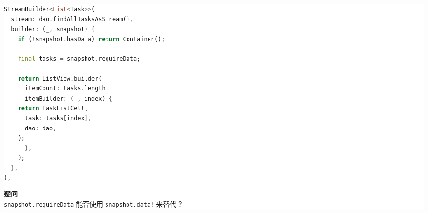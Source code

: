 ```dart
StreamBuilder<List<Task>>(
  stream: dao.findAllTasksAsStream(),
  builder: (_, snapshot) {
    if (!snapshot.hasData) return Container();

    final tasks = snapshot.requireData;

    return ListView.builder(
      itemCount: tasks.length,
      itemBuilder: (_, index) {
	return TaskListCell(
	  task: tasks[index],
	  dao: dao,
	);
      },
    );
  },
),
```

**疑问** <br/>
`snapshot.requireData` 能否使用 `snapshot.data!` 来替代 ?